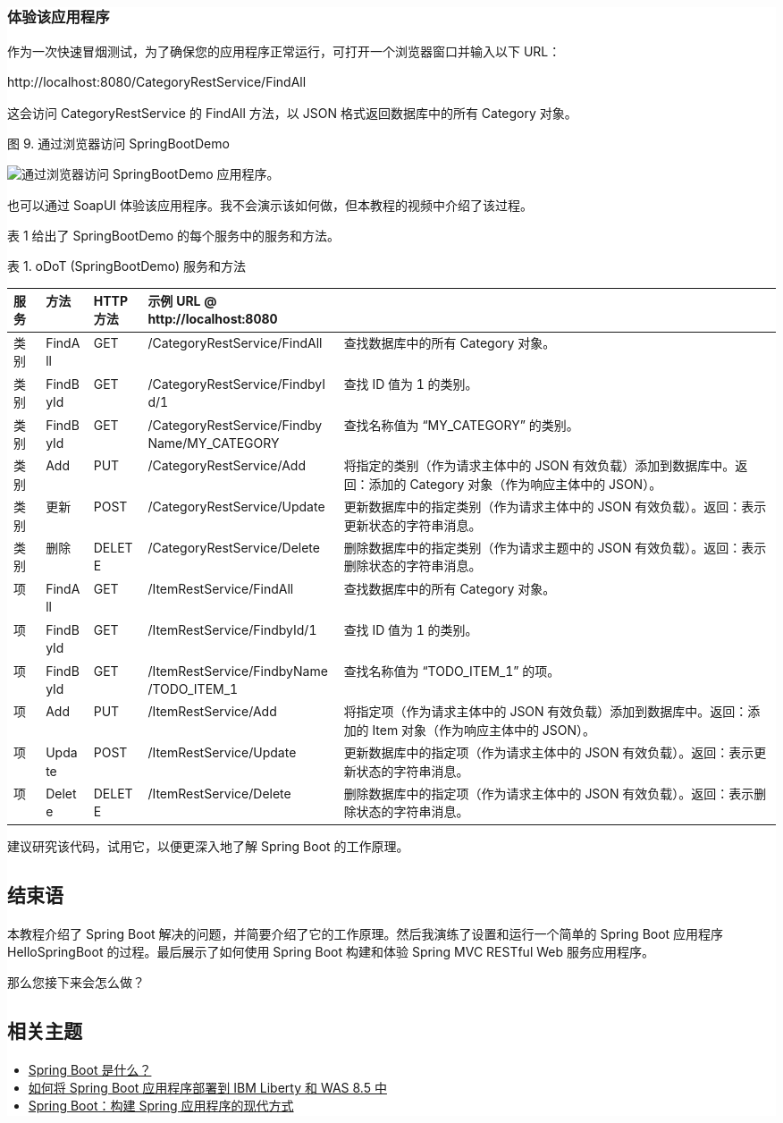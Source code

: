 ### 体验该应用程序

作为一次快速冒烟测试，为了确保您的应用程序正常运行，可打开一个浏览器窗口并输入以下 URL：

http://localhost:8080/CategoryRestService/FindAll

这会访问 CategoryRestService 的 FindAll 方法，以 JSON 格式返回数据库中的所有 Category 对象。

图 9. 通过浏览器访问 SpringBootDemo

![通过浏览器访问 SpringBootDemo 应用程序。](https://www.ibm.com/developerworks/cn/java/j-spring-boot-basics-perry/Figure-9.png "通过浏览器访问 SpringBootDemo 应用程序。")

也可以通过 SoapUI 体验该应用程序。我不会演示该如何做，但本教程的视频中介绍了该过程。

表 1 给出了 SpringBootDemo 的每个服务中的服务和方法。

表 1. oDoT (SpringBootDemo) 服务和方法

| 服务 | 方法 | HTTP 方法 | 示例 URL @ http://localhost:8080 | |
| :----- | :----- | :----- | :----- | :----- |
| 类别 | FindAll | GET | /CategoryRestService/FindAll | 查找数据库中的所有 Category 对象。 |
| 类别 | FindById | GET | /CategoryRestService/FindbyId/1 | 查找 ID 值为 1 的类别。 |
| 类别 | FindById | GET | /CategoryRestService/FindbyName/MY_CATEGORY | 查找名称值为 “MY_CATEGORY” 的类别。 |
| 类别 | Add | PUT | /CategoryRestService/Add | 将指定的类别（作为请求主体中的 JSON 有效负载）添加到数据库中。返回：添加的 Category 对象（作为响应主体中的 JSON）。 |
| 类别 | 更新 | POST | /CategoryRestService/Update | 更新数据库中的指定类别（作为请求主体中的 JSON 有效负载）。返回：表示更新状态的字符串消息。 |
| 类别 | 删除 | DELETE | /CategoryRestService/Delete | 删除数据库中的指定类别（作为请求主题中的 JSON 有效负载）。返回：表示删除状态的字符串消息。 |
| 项 | FindAll | GET | /ItemRestService/FindAll | 查找数据库中的所有 Category 对象。 |
| 项 | FindById | GET | /ItemRestService/FindbyId/1 | 查找 ID 值为 1 的类别。 |
| 项 | FindById | GET | /ItemRestService/FindbyName/TODO_ITEM_1 | 查找名称值为 “TODO_ITEM_1” 的项。 |
| 项 | Add | PUT | /ItemRestService/Add | 将指定项（作为请求主体中的 JSON 有效负载）添加到数据库中。返回：添加的 Item 对象（作为响应主体中的 JSON）。 |
| 项 | Update | POST | /ItemRestService/Update | 更新数据库中的指定项（作为请求主体中的 JSON 有效负载）。返回：表示更新状态的字符串消息。 |
| 项 | Delete | DELETE | /ItemRestService/Delete | 删除数据库中的指定项（作为请求主体中的 JSON 有效负载）。返回：表示删除状态的字符串消息。 |

建议研究该代码，试用它，以便更深入地了解 Spring Boot 的工作原理。

## 结束语

本教程介绍了 Spring Boot 解决的问题，并简要介绍了它的工作原理。然后我演练了设置和运行一个简单的 Spring Boot 应用程序 HelloSpringBoot 的过程。最后展示了如何使用 Spring Boot 构建和体验 Spring MVC RESTful Web 服务应用程序。

那么您接下来会怎么做？

## 相关主题

* [Spring Boot 是什么？](https://projects.spring.io/spring-boot/)
* [如何将 Spring Boot 应用程序部署到 IBM Liberty 和 WAS 8.5 中](http://www.adeveloperdiary.com/java/spring-boot/deploy-spring-boot-application-ibm-liberty-8-5/)
* [Spring Boot：构建 Spring 应用程序的现代方式](https://www.ibm.com/developerworks/community/blogs/3302cc3b-074e-44da-90b1-5055f1dc0d9c/entry/spring-boot?lang=zh)
